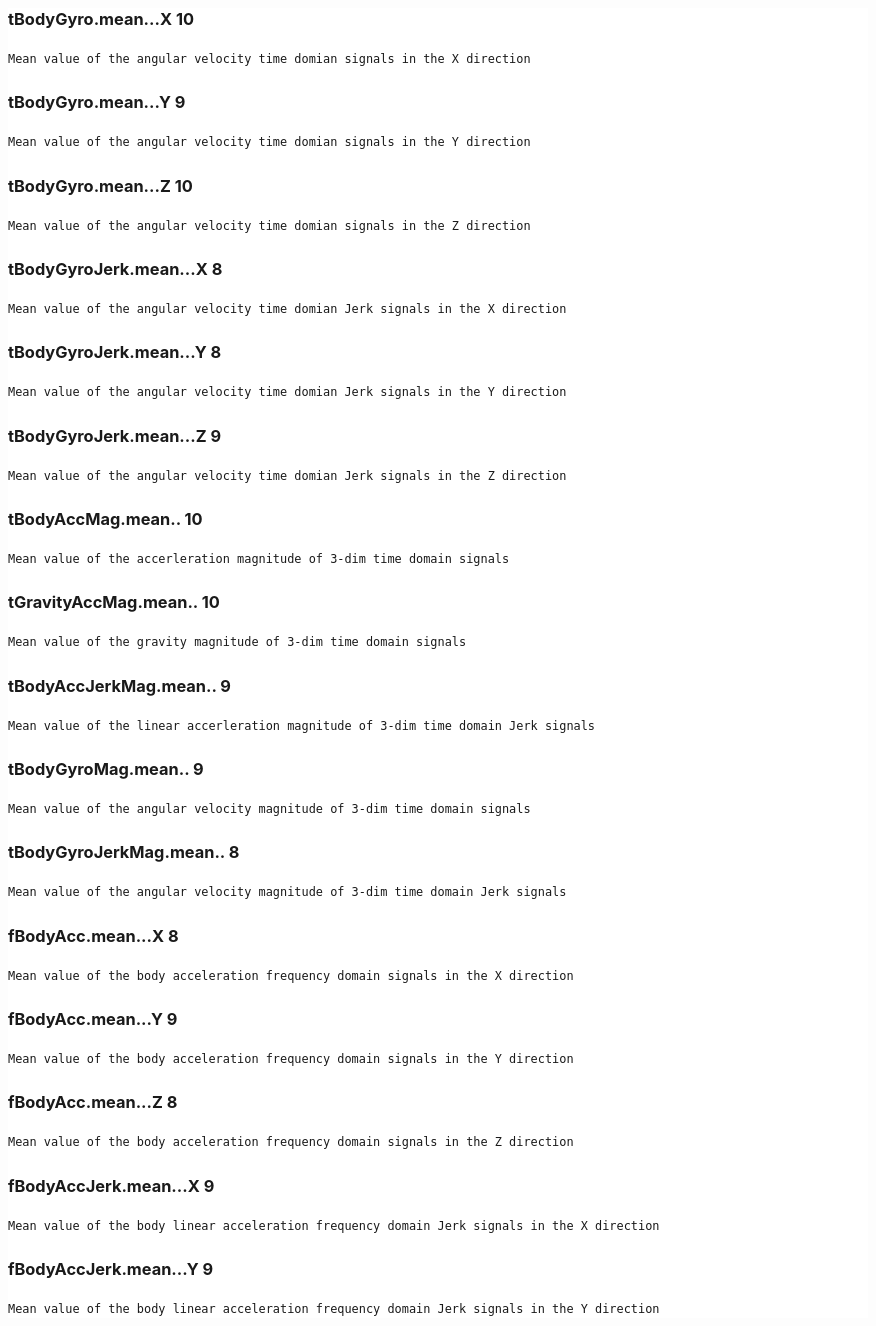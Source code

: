 ### tBodyGyro.mean...X 10
    Mean value of the angular velocity time domian signals in the X direction

### tBodyGyro.mean...Y 9    
    Mean value of the angular velocity time domian signals in the Y direction

### tBodyGyro.mean...Z 10   
    Mean value of the angular velocity time domian signals in the Z direction

### tBodyGyroJerk.mean...X 8
    Mean value of the angular velocity time domian Jerk signals in the X direction

### tBodyGyroJerk.mean...Y 8
    Mean value of the angular velocity time domian Jerk signals in the Y direction

### tBodyGyroJerk.mean...Z 9
    Mean value of the angular velocity time domian Jerk signals in the Z direction

### tBodyAccMag.mean.. 10
    Mean value of the accerleration magnitude of 3-dim time domain signals 

### tGravityAccMag.mean.. 10
    Mean value of the gravity magnitude of 3-dim time domain signals
    
### tBodyAccJerkMag.mean.. 9
    Mean value of the linear accerleration magnitude of 3-dim time domain Jerk signals
    
### tBodyGyroMag.mean.. 9
    Mean value of the angular velocity magnitude of 3-dim time domain signals
    
### tBodyGyroJerkMag.mean.. 8
    Mean value of the angular velocity magnitude of 3-dim time domain Jerk signals
  
### fBodyAcc.mean...X 8
    Mean value of the body acceleration frequency domain signals in the X direction
    
### fBodyAcc.mean...Y 9
    Mean value of the body acceleration frequency domain signals in the Y direction

### fBodyAcc.mean...Z 8
    Mean value of the body acceleration frequency domain signals in the Z direction
    
### fBodyAccJerk.mean...X 9
    Mean value of the body linear acceleration frequency domain Jerk signals in the X direction
    
### fBodyAccJerk.mean...Y 9
    Mean value of the body linear acceleration frequency domain Jerk signals in the Y direction
